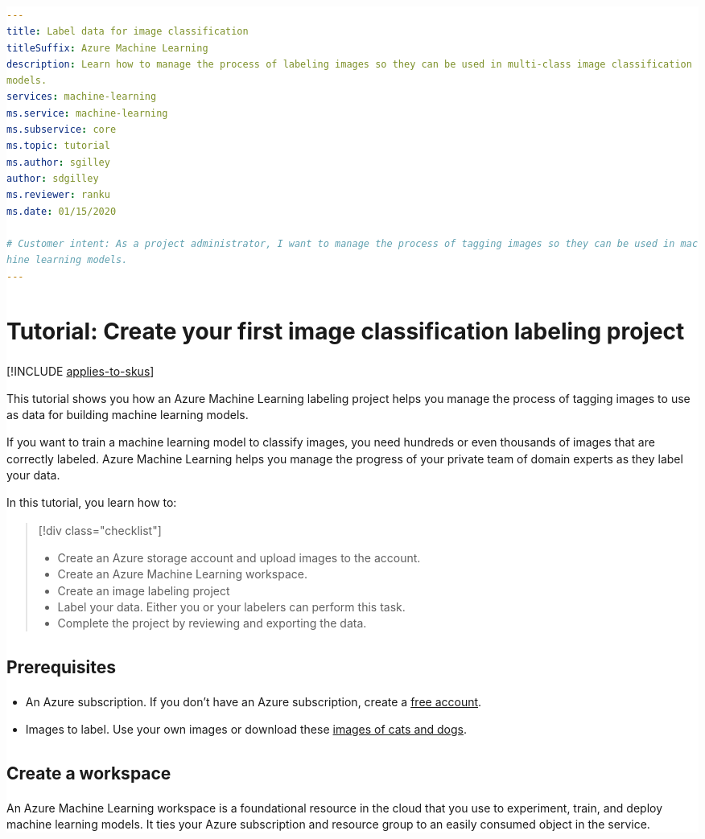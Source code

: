 ```yaml
---
title: Label data for image classification
titleSuffix: Azure Machine Learning
description: Learn how to manage the process of labeling images so they can be used in multi-class image classification models.
services: machine-learning
ms.service: machine-learning
ms.subservice: core
ms.topic: tutorial
ms.author: sgilley
author: sdgilley
ms.reviewer: ranku
ms.date: 01/15/2020

# Customer intent: As a project administrator, I want to manage the process of tagging images so they can be used in machine learning models.
---
```


# Tutorial: Create your first image classification labeling project
[!INCLUDE [applies-to-skus](../../includes/aml-applies-to-basic-enterprise-sku.md)]

This tutorial shows you how an Azure Machine Learning labeling project helps you manage the process of tagging images to use as data for building machine learning models.  

If you want to train a machine learning model to classify images, you need hundreds or even thousands of images that are correctly labeled.  Azure Machine Learning helps you manage the progress of your private team of domain experts as they label your data.
 
In this tutorial, you learn how to:

> [!div class="checklist"]
>
> * Create an Azure storage account and upload images to the account.
> * Create an Azure Machine Learning workspace.
> * Create an image labeling project
> * Label your data.  Either you or your labelers can perform this task.
> * Complete the project by reviewing and exporting the data.

## Prerequisites

* An Azure subscription. If you don’t have an Azure subscription, create a [free account](https://aka.ms/AMLFree).

* Images to label.  Use your own images or download these [images of cats and dogs]().  


## Create a workspace

An Azure Machine Learning workspace is a foundational resource in the cloud that you use to experiment, train, and deploy machine learning models. It ties your Azure subscription and resource group to an easily consumed object in the service.

